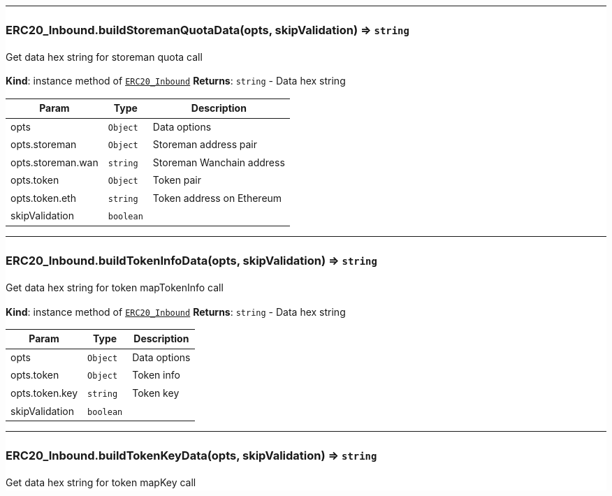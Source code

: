 
* * *

<a name="ERC20_Base+buildStoremanQuotaData"></a>

### ERC20_Inbound.buildStoremanQuotaData(opts, skipValidation) ⇒ <code>string</code>
Get data hex string for storeman quota call

**Kind**: instance method of [<code>ERC20\_Inbound</code>](#ERC20_Inbound)
**Returns**: <code>string</code> - Data hex string

| Param | Type | Description |
| --- | --- | --- |
| opts | <code>Object</code> | Data options |
| opts.storeman | <code>Object</code> | Storeman address pair |
| opts.storeman.wan | <code>string</code> | Storeman Wanchain address |
| opts.token | <code>Object</code> | Token pair |
| opts.token.eth | <code>string</code> | Token address on Ethereum |
| skipValidation | <code>boolean</code> |  |


* * *

<a name="ERC20_Base+buildTokenInfoData"></a>

### ERC20_Inbound.buildTokenInfoData(opts, skipValidation) ⇒ <code>string</code>
Get data hex string for token mapTokenInfo call

**Kind**: instance method of [<code>ERC20\_Inbound</code>](#ERC20_Inbound)
**Returns**: <code>string</code> - Data hex string

| Param | Type | Description |
| --- | --- | --- |
| opts | <code>Object</code> | Data options |
| opts.token | <code>Object</code> | Token info |
| opts.token.key | <code>string</code> | Token key |
| skipValidation | <code>boolean</code> |  |


* * *

<a name="ERC20_Base+buildTokenKeyData"></a>

### ERC20_Inbound.buildTokenKeyData(opts, skipValidation) ⇒ <code>string</code>
Get data hex string for token mapKey call
